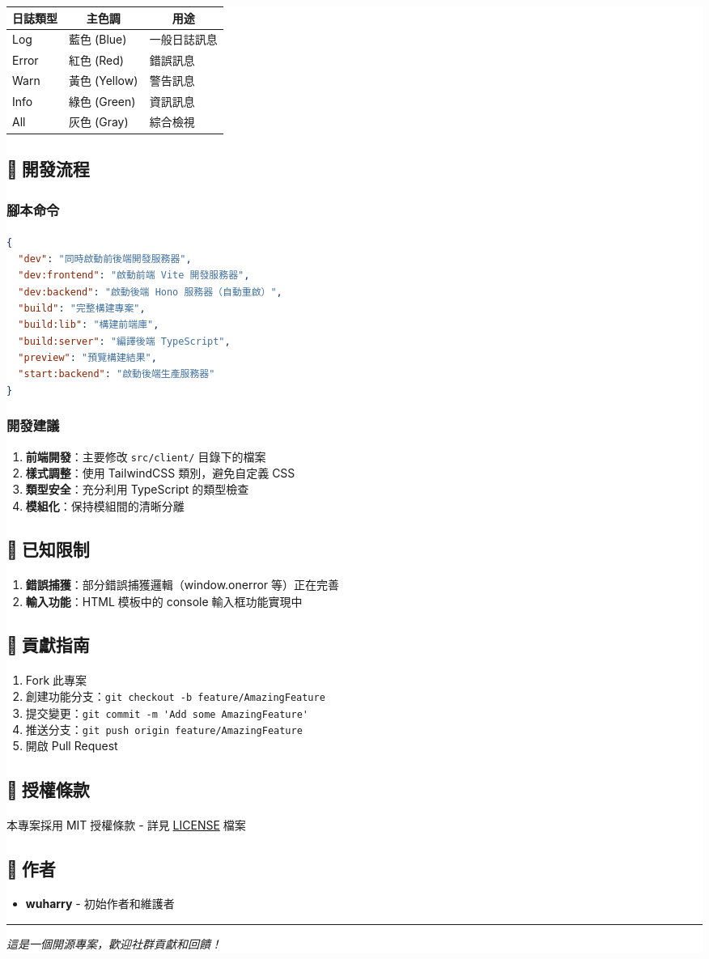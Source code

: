 | 日誌類型 | 主色調 | 用途 |
|---------|--------|------|
| Log | 藍色 (Blue) | 一般日誌訊息 |
| Error | 紅色 (Red) | 錯誤訊息 |
| Warn | 黃色 (Yellow) | 警告訊息 |
| Info | 綠色 (Green) | 資訊訊息 |
| All | 灰色 (Gray) | 綜合檢視 |

## 🔄 開發流程

### 腳本命令

```json
{
  "dev": "同時啟動前後端開發服務器",
  "dev:frontend": "啟動前端 Vite 開發服務器",
  "dev:backend": "啟動後端 Hono 服務器（自動重啟）",
  "build": "完整構建專案",
  "build:lib": "構建前端庫",
  "build:server": "編譯後端 TypeScript",
  "preview": "預覽構建結果",
  "start:backend": "啟動後端生產服務器"
}
```

### 開發建議

1. **前端開發**：主要修改 `src/client/` 目錄下的檔案
2. **樣式調整**：使用 TailwindCSS 類別，避免自定義 CSS
3. **類型安全**：充分利用 TypeScript 的類型檢查
4. **模組化**：保持模組間的清晰分離

## 🐛 已知限制

1. **錯誤捕獲**：部分錯誤捕獲邏輯（window.onerror 等）正在完善
2. **輸入功能**：HTML 模板中的 console 輸入框功能實現中

## 🤝 貢獻指南

1. Fork 此專案
2. 創建功能分支：`git checkout -b feature/AmazingFeature`
3. 提交變更：`git commit -m 'Add some AmazingFeature'`
4. 推送分支：`git push origin feature/AmazingFeature`
5. 開啟 Pull Request

## 📄 授權條款

本專案採用 MIT 授權條款 - 詳見 [LICENSE](LICENSE) 檔案

## 👥 作者

- **wuharry** - 初始作者和維護者

---

*這是一個開源專案，歡迎社群貢獻和回饋！*
